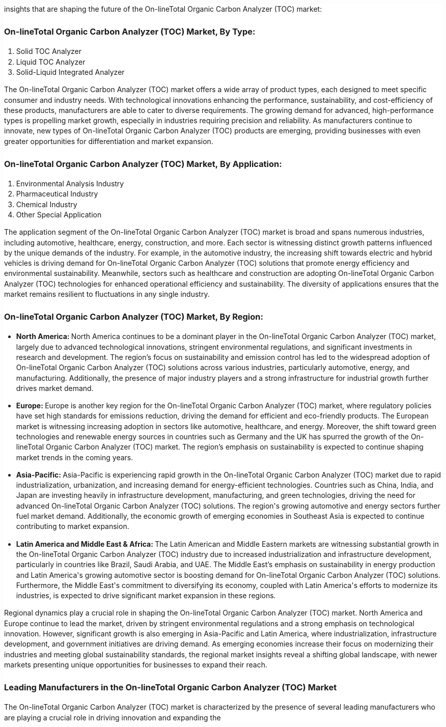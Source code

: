 insights that are shaping the future of the On-lineTotal Organic Carbon Analyzer (TOC) market:</p><h3><strong>On-lineTotal Organic Carbon Analyzer (TOC) Market, By Type:<br /></strong></h3><ol><li>Solid TOC Analyzer<li> Liquid TOC Analyzer<li> Solid-Liquid Integrated Analyzer</li></ol><p>The On-lineTotal Organic Carbon Analyzer (TOC) market offers a wide array of product types, each designed to meet specific consumer and industry needs. With technological innovations enhancing the performance, sustainability, and cost-efficiency of these products, manufacturers are able to cater to diverse requirements. The growing demand for advanced, high-performance types is propelling market growth, especially in industries requiring precision and reliability. As manufacturers continue to innovate, new types of On-lineTotal Organic Carbon Analyzer (TOC) products are emerging, providing businesses with even greater opportunities for differentiation and market expansion.</p><h3>On-lineTotal Organic Carbon Analyzer (TOC) Market,&nbsp;By Application:</h3><ol><li>Environmental Analysis Industry<li> Pharmaceutical Industry<li> Chemical Industry<li> Other Special Application</li></ol><p>The application segment of the On-lineTotal Organic Carbon Analyzer (TOC) market is broad and spans numerous industries, including automotive, healthcare, energy, construction, and more. Each sector is witnessing distinct growth patterns influenced by the unique demands of the industry. For example, in the automotive industry, the increasing shift towards electric and hybrid vehicles is driving demand for On-lineTotal Organic Carbon Analyzer (TOC) solutions that promote energy efficiency and environmental sustainability. Meanwhile, sectors such as healthcare and construction are adopting On-lineTotal Organic Carbon Analyzer (TOC) technologies for enhanced operational efficiency and sustainability. The diversity of applications ensures that the market remains resilient to fluctuations in any single industry.</p><h3>On-lineTotal Organic Carbon Analyzer (TOC) Market, By Region:</h3><ul><li><p><strong>North America:&nbsp;</strong>North America continues to be a dominant player in the On-lineTotal Organic Carbon Analyzer (TOC) market, largely due to advanced technological innovations, stringent environmental regulations, and significant investments in research and development. The region&rsquo;s focus on sustainability and emission control has led to the widespread adoption of On-lineTotal Organic Carbon Analyzer (TOC) solutions across various industries, particularly automotive, energy, and manufacturing. Additionally, the presence of major industry players and a strong infrastructure for industrial growth further drives market demand.</p></li><li><p><strong><strong>Europe:&nbsp;</strong></strong>Europe is another key region for the On-lineTotal Organic Carbon Analyzer (TOC) market, where regulatory policies have set high standards for emissions reduction, driving the demand for efficient and eco-friendly products. The European market is witnessing increasing adoption in sectors like automotive, healthcare, and energy. Moreover, the shift toward green technologies and renewable energy sources in countries such as Germany and the UK has spurred the growth of the On-lineTotal Organic Carbon Analyzer (TOC) market. The region&rsquo;s emphasis on sustainability is expected to continue shaping market trends in the coming years.</p></li><li><p><strong><strong>Asia-Pacific:&nbsp;</strong></strong>Asia-Pacific is experiencing rapid growth in the On-lineTotal Organic Carbon Analyzer (TOC) market due to rapid industrialization, urbanization, and increasing demand for energy-efficient technologies. Countries such as China, India, and Japan are investing heavily in infrastructure development, manufacturing, and green technologies, driving the need for advanced On-lineTotal Organic Carbon Analyzer (TOC) solutions. The region's growing automotive and energy sectors further fuel market demand. Additionally, the economic growth of emerging economies in Southeast Asia is expected to continue contributing to market expansion.</p></li><li><p><strong><strong>Latin America and Middle East &amp; Africa:&nbsp;</strong></strong>The Latin American and Middle Eastern markets are witnessing substantial growth in the On-lineTotal Organic Carbon Analyzer (TOC) industry due to increased industrialization and infrastructure development, particularly in countries like Brazil, Saudi Arabia, and UAE. The Middle East&rsquo;s emphasis on sustainability in energy production and Latin America's growing automotive sector is boosting demand for On-lineTotal Organic Carbon Analyzer (TOC) solutions. Furthermore, the Middle East's commitment to diversifying its economy, coupled with Latin America's efforts to modernize its industries, is expected to drive significant market expansion in these regions.</p></li></ul><p>Regional dynamics play a crucial role in shaping the On-lineTotal Organic Carbon Analyzer (TOC) market. North America and Europe continue to lead the market, driven by stringent environmental regulations and a strong emphasis on technological innovation. However, significant growth is also emerging in Asia-Pacific and Latin America, where industrialization, infrastructure development, and government initiatives are driving demand. As emerging economies increase their focus on modernizing their industries and meeting global sustainability standards, the regional market insights reveal a shifting global landscape, with newer markets presenting unique opportunities for businesses to expand their reach.</p><h3><strong>Leading Manufacturers in the On-lineTotal Organic Carbon Analyzer (TOC) Market</strong></h3><p>The On-lineTotal Organic Carbon Analyzer (TOC) market is characterized by the presence of several leading manufacturers who are playing a crucial role in driving innovation and expanding the
